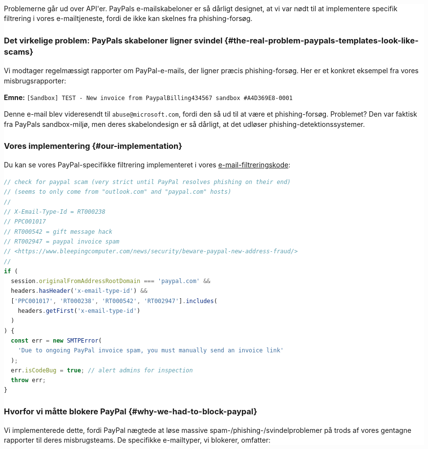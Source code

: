 Problemerne går ud over API'er. PayPals e-mailskabeloner er så dårligt designet, at vi var nødt til at implementere specifik filtrering i vores e-mailtjeneste, fordi de ikke kan skelnes fra phishing-forsøg.

### Det virkelige problem: PayPals skabeloner ligner svindel {#the-real-problem-paypals-templates-look-like-scams}

Vi modtager regelmæssigt rapporter om PayPal-e-mails, der ligner præcis phishing-forsøg. Her er et konkret eksempel fra vores misbrugsrapporter:

**Emne:** `[Sandbox] TEST - New invoice from PaypalBilling434567 sandbox #A4D369E8-0001`

Denne e-mail blev videresendt til `abuse@microsoft.com`, fordi den så ud til at være et phishing-forsøg. Problemet? Den var faktisk fra PayPals sandbox-miljø, men deres skabelondesign er så dårligt, at det udløser phishing-detektionssystemer.

### Vores implementering {#our-implementation}

Du kan se vores PayPal-specifikke filtrering implementeret i vores [e-mail-filtreringskode](https://github.com/forwardemail/forwardemail.net/blob/3b45c70391b5b572b2568749d71be3f7198cd995/helpers/is-arbitrary.js#L151-L172):

```javascript
// check for paypal scam (very strict until PayPal resolves phishing on their end)
// (seems to only come from "outlook.com" and "paypal.com" hosts)
//
// X-Email-Type-Id = RT000238
// PPC001017
// RT000542 = gift message hack
// RT002947 = paypal invoice spam
// <https://www.bleepingcomputer.com/news/security/beware-paypal-new-address-fraud/>
//
if (
  session.originalFromAddressRootDomain === 'paypal.com' &&
  headers.hasHeader('x-email-type-id') &&
  ['PPC001017', 'RT000238', 'RT000542', 'RT002947'].includes(
    headers.getFirst('x-email-type-id')
  )
) {
  const err = new SMTPError(
    'Due to ongoing PayPal invoice spam, you must manually send an invoice link'
  );
  err.isCodeBug = true; // alert admins for inspection
  throw err;
}
```

### Hvorfor vi måtte blokere PayPal {#why-we-had-to-block-paypal}

Vi implementerede dette, fordi PayPal nægtede at løse massive spam-/phishing-/svindelproblemer på trods af vores gentagne rapporter til deres misbrugsteams. De specifikke e-mailtyper, vi blokerer, omfatter:
